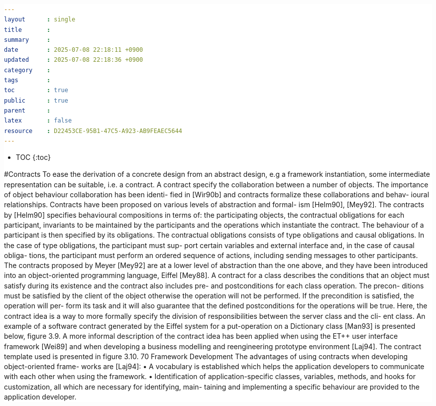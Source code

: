 ```yaml
---
layout      : single
title       : 
summary     : 
date        : 2025-07-08 22:18:11 +0900
updated     : 2025-07-08 22:18:36 +0900
category    : 
tags        : 
toc         : true
public      : true
parent      : 
latex       : false
resource    : D22453CE-95B1-47C5-A923-AB9FEAEC5644
---
```

* TOC
{:toc}

#Contracts
To ease the derivation of a concrete design from an abstract design, e.g a
framework instantiation, some intermediate representation can be suitable,
i.e. a contract. A contract specify the collaboration between a number of
objects. The importance of object behaviour collaboration has been identi-
fied in [Wir90b] and contracts formalize these collaborations and behav-
ioural relationships.
Contracts have been proposed on various levels of abstraction and formal-
ism [Helm90], [Mey92].
The contracts by [Helm90] specifies behavioural compositions in terms of:
the participating objects, the contractual obligations for each participant,
invariants to be maintained by the participants and the operations which
instantiate the contract. The behaviour of a participant is then specified by
its obligations. The contractual obligations consists of type obligations and
causal obligations. In the case of type obligations, the participant must sup-
port certain variables and external interface and, in the case of causal obliga-
tions, the participant must perform an ordered sequence of actions,
including sending messages to other participants.
The contracts proposed by Meyer [Mey92] are at a lower level of abstraction
than the one above, and they have been introduced into an object-oriented
programming language, Eiffel [Mey88]. A contract for a class describes the
conditions that an object must satisfy during its existence and the contract
also includes pre- and postconditions for each class operation. The precon-
ditions must be satisfied by the client of the object otherwise the operation
will not be performed. If the precondition is satisfied, the operation will per-
form its task and it will also guarantee that the defined postconditions for the
operations will be true. Here, the contract idea is a way to more formally
specify the division of responsibilities between the server class and the cli-
ent class. An example of a software contract generated by the Eiffel system
for a put-operation on a Dictionary class [Man93] is presented below, figure
3.9.
A more informal description of the contract idea has been applied when
using the ET++ user interface framework [Wei89] and when developing a
business modelling and reengineering prototype environment [Laj94]. The
contract template used is presented in figure 3.10.
70
Framework Development
The advantages of using contracts when developing object-oriented frame-
works are [Laj94]:
• A vocabulary is established which helps the application developers to
communicate with each other when using the framework.
• Identification of application-specific classes, variables, methods, and
hooks for customization, all which are necessary for identifying, main-
taining and implementing a specific behaviour are provided to the
application developer.
